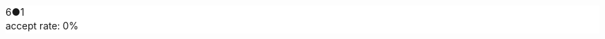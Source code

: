 <span class="score" title="6 reputation points">6</span><span title="1 badges"><span class="bronze">●</span><span class="badgecount">1</span></span><br />
<span class="accept_rate" title="Rate of the user&#39;s accepted answers">accept rate:</span> <span title="bestautumnn has no accepted answers">0%</span></p></div></div><div id="comments-container-49565" class="comments-container"></div><div id="comment-tools-49565" class="comment-tools"></div><div class="clear"></div><div id="comment-49565-form-container" class="comment-form-container"></div><div class="clear"></div></div></td></tr></tbody></table>

</div>

<div class="paginator-container-left">

</div>

</div>

</div>


